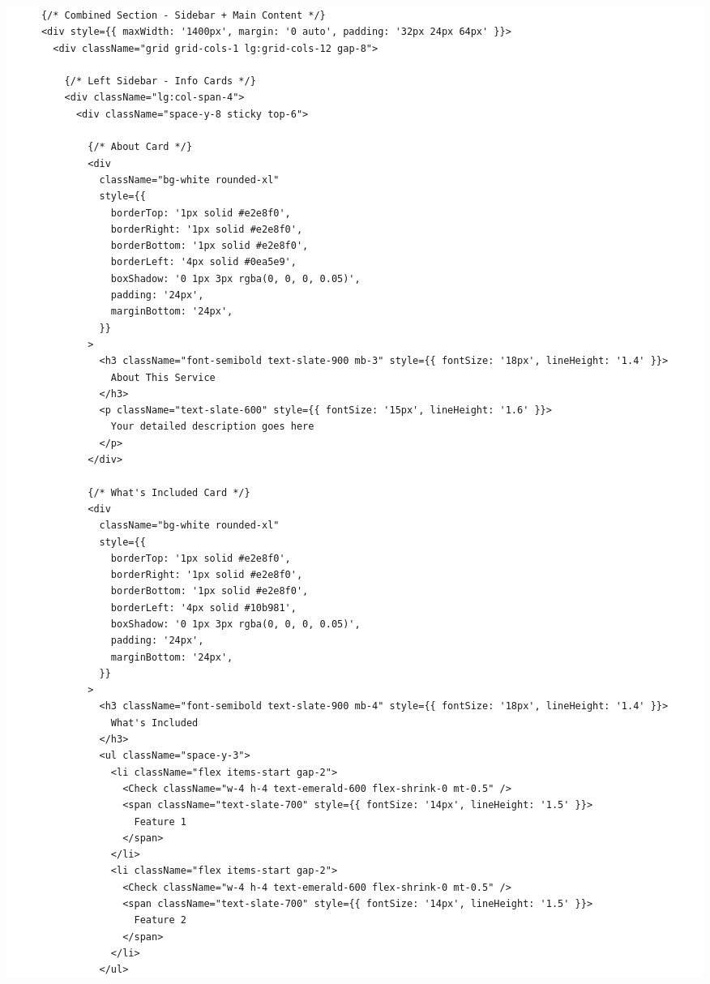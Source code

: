 ```tsx
      {/* Combined Section - Sidebar + Main Content */}
      <div style={{ maxWidth: '1400px', margin: '0 auto', padding: '32px 24px 64px' }}>
        <div className="grid grid-cols-1 lg:grid-cols-12 gap-8">
          
          {/* Left Sidebar - Info Cards */}
          <div className="lg:col-span-4">
            <div className="space-y-8 sticky top-6">
              
              {/* About Card */}
              <div
                className="bg-white rounded-xl"
                style={{
                  borderTop: '1px solid #e2e8f0',
                  borderRight: '1px solid #e2e8f0',
                  borderBottom: '1px solid #e2e8f0',
                  borderLeft: '4px solid #0ea5e9',
                  boxShadow: '0 1px 3px rgba(0, 0, 0, 0.05)',
                  padding: '24px',
                  marginBottom: '24px',
                }}
              >
                <h3 className="font-semibold text-slate-900 mb-3" style={{ fontSize: '18px', lineHeight: '1.4' }}>
                  About This Service
                </h3>
                <p className="text-slate-600" style={{ fontSize: '15px', lineHeight: '1.6' }}>
                  Your detailed description goes here
                </p>
              </div>

              {/* What's Included Card */}
              <div
                className="bg-white rounded-xl"
                style={{
                  borderTop: '1px solid #e2e8f0',
                  borderRight: '1px solid #e2e8f0',
                  borderBottom: '1px solid #e2e8f0',
                  borderLeft: '4px solid #10b981',
                  boxShadow: '0 1px 3px rgba(0, 0, 0, 0.05)',
                  padding: '24px',
                  marginBottom: '24px',
                }}
              >
                <h3 className="font-semibold text-slate-900 mb-4" style={{ fontSize: '18px', lineHeight: '1.4' }}>
                  What's Included
                </h3>
                <ul className="space-y-3">
                  <li className="flex items-start gap-2">
                    <Check className="w-4 h-4 text-emerald-600 flex-shrink-0 mt-0.5" />
                    <span className="text-slate-700" style={{ fontSize: '14px', lineHeight: '1.5' }}>
                      Feature 1
                    </span>
                  </li>
                  <li className="flex items-start gap-2">
                    <Check className="w-4 h-4 text-emerald-600 flex-shrink-0 mt-0.5" />
                    <span className="text-slate-700" style={{ fontSize: '14px', lineHeight: '1.5' }}>
                      Feature 2
                    </span>
                  </li>
                </ul>
```